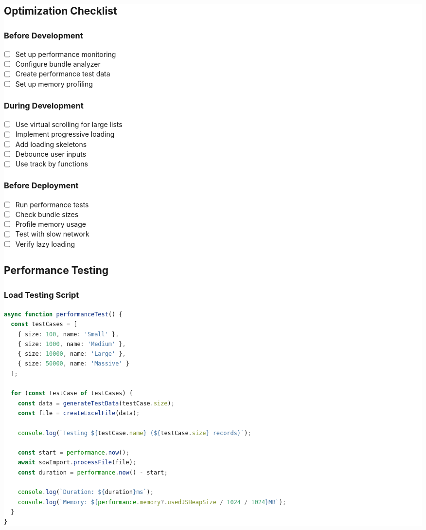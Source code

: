 ## Optimization Checklist

### Before Development
- [ ] Set up performance monitoring
- [ ] Configure bundle analyzer
- [ ] Create performance test data
- [ ] Set up memory profiling

### During Development
- [ ] Use virtual scrolling for large lists
- [ ] Implement progressive loading
- [ ] Add loading skeletons
- [ ] Debounce user inputs
- [ ] Use track by functions

### Before Deployment
- [ ] Run performance tests
- [ ] Check bundle sizes
- [ ] Profile memory usage
- [ ] Test with slow network
- [ ] Verify lazy loading

## Performance Testing

### Load Testing Script
```typescript
async function performanceTest() {
  const testCases = [
    { size: 100, name: 'Small' },
    { size: 1000, name: 'Medium' },
    { size: 10000, name: 'Large' },
    { size: 50000, name: 'Massive' }
  ];
  
  for (const testCase of testCases) {
    const data = generateTestData(testCase.size);
    const file = createExcelFile(data);
    
    console.log(`Testing ${testCase.name} (${testCase.size} records)`);
    
    const start = performance.now();
    await sowImport.processFile(file);
    const duration = performance.now() - start;
    
    console.log(`Duration: ${duration}ms`);
    console.log(`Memory: ${performance.memory?.usedJSHeapSize / 1024 / 1024}MB`);
  }
}
```
